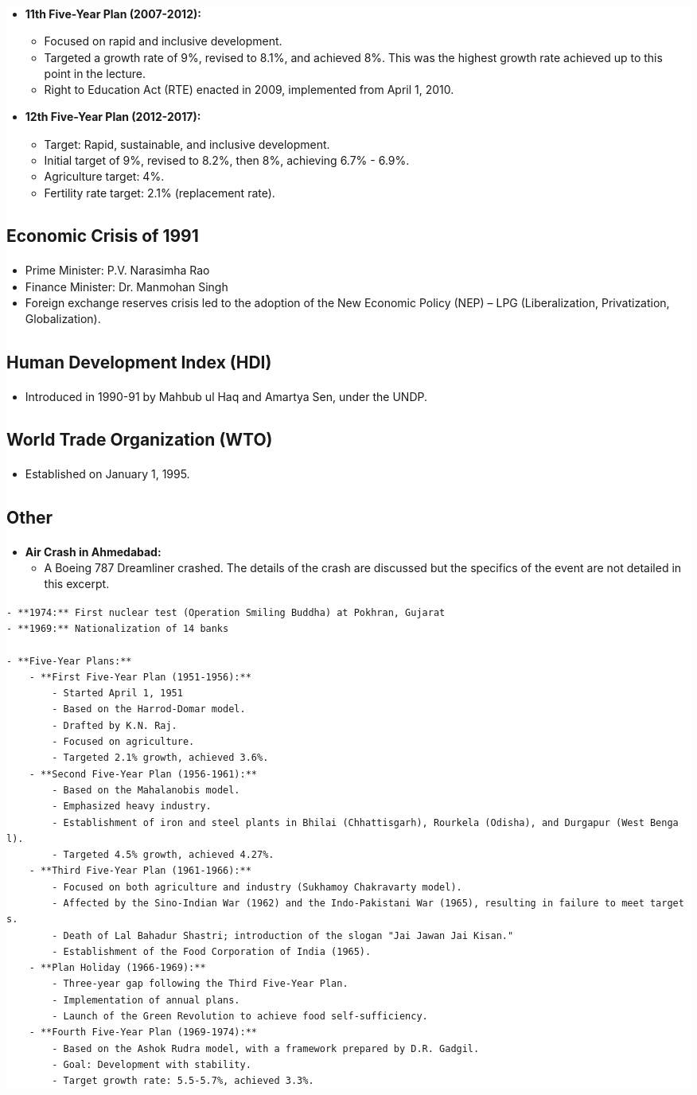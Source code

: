 *   **11th Five-Year Plan (2007-2012):**
    *   Focused on rapid and inclusive development.
    *   Targeted a growth rate of 9%, revised to 8.1%, and achieved 8%.  This was the highest growth rate achieved up to this point in the lecture.
    *   Right to Education Act (RTE) enacted in 2009, implemented from April 1, 2010.

*   **12th Five-Year Plan (2012-2017):**
    *   Target: Rapid, sustainable, and inclusive development.
    *   Initial target of 9%, revised to 8.2%, then 8%, achieving 6.7% - 6.9%.
    *   Agriculture target: 4%.
    *   Fertility rate target: 2.1% (replacement rate).

## Economic Crisis of 1991

*   Prime Minister: P.V. Narasimha Rao
*   Finance Minister: Dr. Manmohan Singh
*   Foreign exchange reserves crisis led to the adoption of the New Economic Policy (NEP) – LPG (Liberalization, Privatization, Globalization).

## Human Development Index (HDI)

*   Introduced in 1990-91 by Mahbub ul Haq and Amartya Sen, under the UNDP.

## World Trade Organization (WTO)

*   Established on January 1, 1995.

## Other

*   **Air Crash in Ahmedabad:**
    *   A Boeing 787 Dreamliner crashed. The details of the crash are discussed but the specifics of the event are not detailed in this excerpt.
```- **1971:** Indo-Pak War
- **1974:** First nuclear test (Operation Smiling Buddha) at Pokhran, Gujarat
- **1969:** Nationalization of 14 banks

- **Five-Year Plans:**
    - **First Five-Year Plan (1951-1956):**
        - Started April 1, 1951
        - Based on the Harrod-Domar model.
        - Drafted by K.N. Raj.
        - Focused on agriculture.
        - Targeted 2.1% growth, achieved 3.6%.
    - **Second Five-Year Plan (1956-1961):**
        - Based on the Mahalanobis model.
        - Emphasized heavy industry.
        - Establishment of iron and steel plants in Bhilai (Chhattisgarh), Rourkela (Odisha), and Durgapur (West Bengal).
        - Targeted 4.5% growth, achieved 4.27%.
    - **Third Five-Year Plan (1961-1966):**
        - Focused on both agriculture and industry (Sukhamoy Chakravarty model).
        - Affected by the Sino-Indian War (1962) and the Indo-Pakistani War (1965), resulting in failure to meet targets.
        - Death of Lal Bahadur Shastri; introduction of the slogan "Jai Jawan Jai Kisan."
        - Establishment of the Food Corporation of India (1965).
    - **Plan Holiday (1966-1969):**
        - Three-year gap following the Third Five-Year Plan.
        - Implementation of annual plans.
        - Launch of the Green Revolution to achieve food self-sufficiency.
    - **Fourth Five-Year Plan (1969-1974):**
        - Based on the Ashok Rudra model, with a framework prepared by D.R. Gadgil.
        - Goal: Development with stability.
        - Target growth rate: 5.5-5.7%, achieved 3.3%.
```